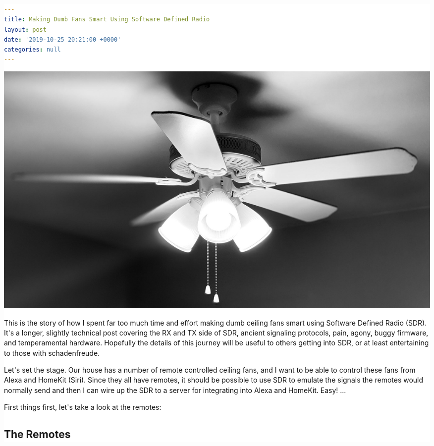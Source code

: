 ```yaml
---
title: Making Dumb Fans Smart Using Software Defined Radio
layout: post
date: '2019-10-25 20:21:00 +0000'
categories: null
---
```


![Dumb Fan](/assets/images/smart-fan/fan.jpg)

This is the story of how I spent far too much time and effort making dumb ceiling fans smart using Software Defined Radio (SDR).  It's a longer, slightly technical post covering the RX and TX side of SDR, ancient signaling protocols, pain, agony, buggy firmware, and temperamental hardware.  Hopefully the details of this journey will be useful to others getting into SDR, or at least entertaining to those with schadenfreude.

Let's set the stage.  Our house has a number of remote controlled ceiling fans, and I want to be able to control these fans from Alexa and HomeKit (Siri).  Since they all have remotes, it should be possible to use SDR to emulate the signals the remotes would normally send and then I can wire up the SDR to a server for integrating into Alexa and HomeKit.  Easy! ...

First things first, let's take a look at the remotes:

## The Remotes
